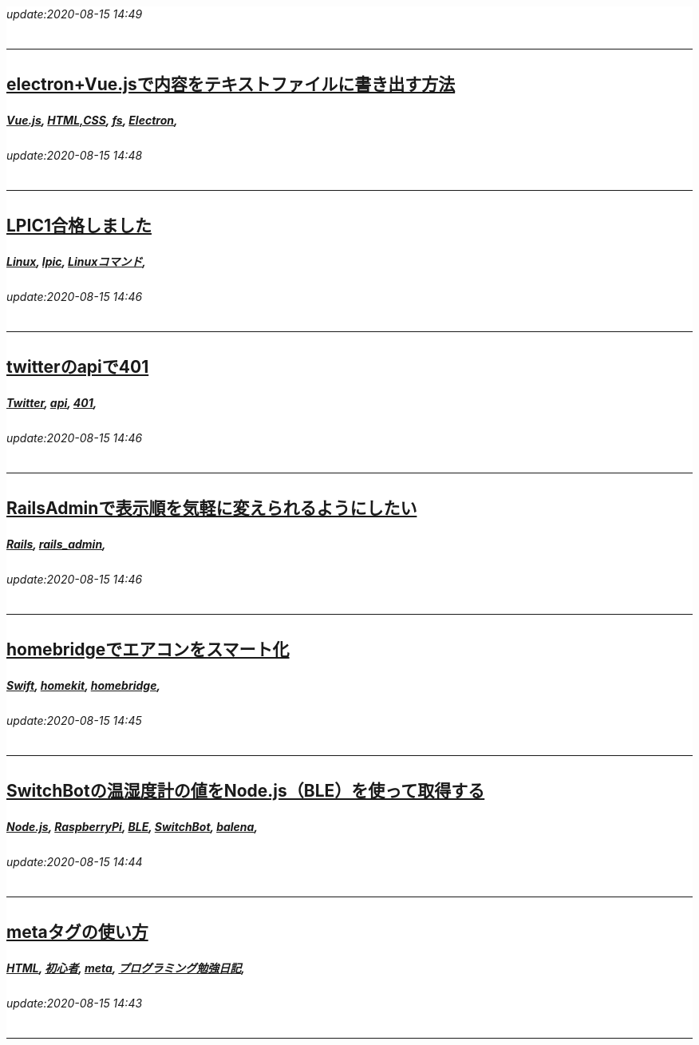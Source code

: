 ###### update:2020-08-15 14:49
---
## [electron+Vue.jsで内容をテキストファイルに書き出す方法](https://qiita.com/akiraKon/items/c06ee8de08b528c41699)
##### [Vue.js](https://qiita.com/tags/Vue.js), [HTML,CSS](https://qiita.com/tags/HTML,CSS), [fs](https://qiita.com/tags/fs), [Electron](https://qiita.com/tags/Electron), 
###### update:2020-08-15 14:48
---
## [LPIC1合格しました](https://qiita.com/myu_mx/items/b95420b51629ce050ece)
##### [Linux](https://qiita.com/tags/Linux), [lpic](https://qiita.com/tags/lpic), [Linuxコマンド](https://qiita.com/tags/Linuxコマンド), 
###### update:2020-08-15 14:46
---
## [twitterのapiで401](https://qiita.com/roku28632/items/ee6c994e4e9ddf649235)
##### [Twitter](https://qiita.com/tags/Twitter), [api](https://qiita.com/tags/api), [401](https://qiita.com/tags/401), 
###### update:2020-08-15 14:46
---
## [RailsAdminで表示順を気軽に変えられるようにしたい](https://qiita.com/ken1flan/items/bbd8fcc0c839b6a8414d)
##### [Rails](https://qiita.com/tags/Rails), [rails_admin](https://qiita.com/tags/rails_admin), 
###### update:2020-08-15 14:46
---
## [homebridgeでエアコンをスマート化](https://qiita.com/on0z/items/4d71ecdee7db3d44a8a9)
##### [Swift](https://qiita.com/tags/Swift), [homekit](https://qiita.com/tags/homekit), [homebridge](https://qiita.com/tags/homebridge), 
###### update:2020-08-15 14:45
---
## [SwitchBotの温湿度計の値をNode.js（BLE）を使って取得する](https://qiita.com/kazuph/items/27d602c38db9b14d4e7d)
##### [Node.js](https://qiita.com/tags/Node.js), [RaspberryPi](https://qiita.com/tags/RaspberryPi), [BLE](https://qiita.com/tags/BLE), [SwitchBot](https://qiita.com/tags/SwitchBot), [balena](https://qiita.com/tags/balena), 
###### update:2020-08-15 14:44
---
## [metaタグの使い方](https://qiita.com/mzmz__02/items/dad4c82555ac2dc5e749)
##### [HTML](https://qiita.com/tags/HTML), [初心者](https://qiita.com/tags/初心者), [meta](https://qiita.com/tags/meta), [プログラミング勉強日記](https://qiita.com/tags/プログラミング勉強日記), 
###### update:2020-08-15 14:43
---